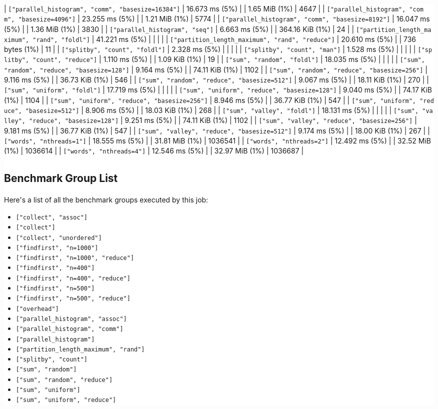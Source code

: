| `["parallel_histogram", "comm", "basesize=16384"]`  |  16.673 ms (5%) |         |   1.65 MiB (1%) |        4647 |
| `["parallel_histogram", "comm", "basesize=4096"]`   |  23.255 ms (5%) |         |   1.21 MiB (1%) |        5774 |
| `["parallel_histogram", "comm", "basesize=8192"]`   |  16.047 ms (5%) |         |   1.36 MiB (1%) |        3830 |
| `["parallel_histogram", "seq"]`                     |   6.663 ms (5%) |         | 364.16 KiB (1%) |          24 |
| `["partition_length_maximum", "rand", "foldl"]`     |  41.221 ms (5%) |         |                 |             |
| `["partition_length_maximum", "rand", "reduce"]`    |  20.610 ms (5%) |         |  736 bytes (1%) |          11 |
| `["splitby", "count", "foldl"]`                     |   2.328 ms (5%) |         |                 |             |
| `["splitby", "count", "man"]`                       |   1.528 ms (5%) |         |                 |             |
| `["splitby", "count", "reduce"]`                    |   1.110 ms (5%) |         |   1.09 KiB (1%) |          19 |
| `["sum", "random", "foldl"]`                        |  18.035 ms (5%) |         |                 |             |
| `["sum", "random", "reduce", "basesize=128"]`       |   9.164 ms (5%) |         |  74.11 KiB (1%) |        1102 |
| `["sum", "random", "reduce", "basesize=256"]`       |   9.116 ms (5%) |         |  36.73 KiB (1%) |         546 |
| `["sum", "random", "reduce", "basesize=512"]`       |   9.067 ms (5%) |         |  18.11 KiB (1%) |         270 |
| `["sum", "uniform", "foldl"]`                       |  17.719 ms (5%) |         |                 |             |
| `["sum", "uniform", "reduce", "basesize=128"]`      |   9.040 ms (5%) |         |  74.17 KiB (1%) |        1104 |
| `["sum", "uniform", "reduce", "basesize=256"]`      |   8.946 ms (5%) |         |  36.77 KiB (1%) |         547 |
| `["sum", "uniform", "reduce", "basesize=512"]`      |   8.906 ms (5%) |         |  18.03 KiB (1%) |         268 |
| `["sum", "valley", "foldl"]`                        |  18.131 ms (5%) |         |                 |             |
| `["sum", "valley", "reduce", "basesize=128"]`       |   9.251 ms (5%) |         |  74.11 KiB (1%) |        1102 |
| `["sum", "valley", "reduce", "basesize=256"]`       |   9.181 ms (5%) |         |  36.77 KiB (1%) |         547 |
| `["sum", "valley", "reduce", "basesize=512"]`       |   9.174 ms (5%) |         |  18.00 KiB (1%) |         267 |
| `["words", "nthreads=1"]`                           |  18.555 ms (5%) |         |  31.81 MiB (1%) |     1036541 |
| `["words", "nthreads=2"]`                           |  12.492 ms (5%) |         |  32.52 MiB (1%) |     1036614 |
| `["words", "nthreads=4"]`                           |  12.546 ms (5%) |         |  32.97 MiB (1%) |     1036687 |

## Benchmark Group List
Here's a list of all the benchmark groups executed by this job:

- `["collect", "assoc"]`
- `["collect"]`
- `["collect", "unordered"]`
- `["findfirst", "n=1000"]`
- `["findfirst", "n=1000", "reduce"]`
- `["findfirst", "n=400"]`
- `["findfirst", "n=400", "reduce"]`
- `["findfirst", "n=500"]`
- `["findfirst", "n=500", "reduce"]`
- `["overhead"]`
- `["parallel_histogram", "assoc"]`
- `["parallel_histogram", "comm"]`
- `["parallel_histogram"]`
- `["partition_length_maximum", "rand"]`
- `["splitby", "count"]`
- `["sum", "random"]`
- `["sum", "random", "reduce"]`
- `["sum", "uniform"]`
- `["sum", "uniform", "reduce"]`
